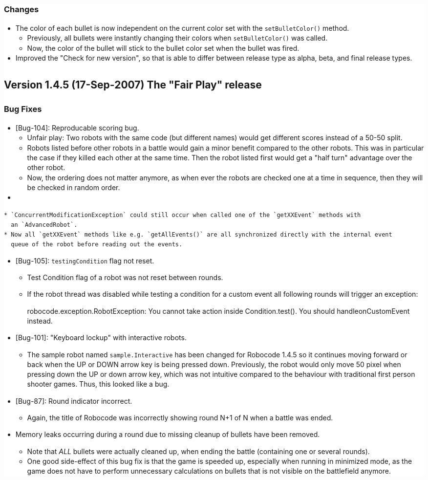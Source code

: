 ### Changes

* The color of each bullet is now independent on the current color set with the `setBulletColor()` method.
    * Previously, all bullets were instantly changing their colors when `setBulletColor()` was called.
    * Now, the color of the bullet will stick to the bullet color set when the bullet was fired.
* Improved the "Check for new version", so that is able to differ between release type as alpha, beta, and final release
  types.

## Version 1.4.5 (17-Sep-2007) The "Fair Play" release

### Bug Fixes

* [Bug-104]: Reproducable scoring bug.
    * Unfair play: Two robots with the same code (but different names) would get different scores instead of a 50-50
      split.
    * Robots listed before other robots in a battle would gain a minor benefit compared to the other robots. This was in
      particular the case if they killed each other at the same time. Then the robot listed first would get a "half
      turn" advantage over the other robot.
    * Now, the ordering does not matter anymore, as when ever the robots are checked one at a time in sequence, then
      they will be checked in random order.
*

[Bug-103]: ConcurrentModificationException.

    * `ConcurrentModificationException` could still occur when called one of the `getXXEvent` methods with
      an `AdvancedRobot`.
    * Now all `getXXEvent` methods like e.g. `getAllEvents()` are all synchronized directly with the internal event
      queue of the robot before reading out the events.

* [Bug-105]: `testingCondition` flag not reset.
    * Test Condition flag of a robot was not reset between rounds.
    * If the robot thread was disabled while testing a condition for a custom event all following rounds will trigger an
      exception:

      	robocode.exception.RobotException: You cannot take action inside Condition.test(). You should handleonCustomEvent instead.

* [Bug-101]: "Keyboard lockup" with interactive robots.
    * The sample robot named `sample.Interactive` has been changed for Robocode 1.4.5 so it continues moving forward or
      back when the UP or DOWN arrow key is being pressed down. Previously, the robot would only move 50 pixel when
      pressing down the UP or down arrow key, which was not intuitive compared to the behaviour with traditional first
      person shooter games. Thus, this looked like a bug.
* [Bug-87]: Round indicator incorrect.
    * Again, the title of Robocode was incorrectly showing round N+1 of N when a battle was ended.
* Memory leaks occurring during a round due to missing cleanup of bullets have been removed.
    * Note that _ALL_ bullets were actually cleaned up, when ending the battle (containing one or several rounds).
    * One good side-effect of this bug fix is that the game is speeded up, especially when running in minimized mode, as
      the game does not have to perform unnecessary calculations on bullets that is not visible on the battlefield
      anymore.


[Req-129]: `Rules.getBulletSpeed`.
[Req-101]: `onRoundEnded()`.
[Bug-233]: "Teleport"